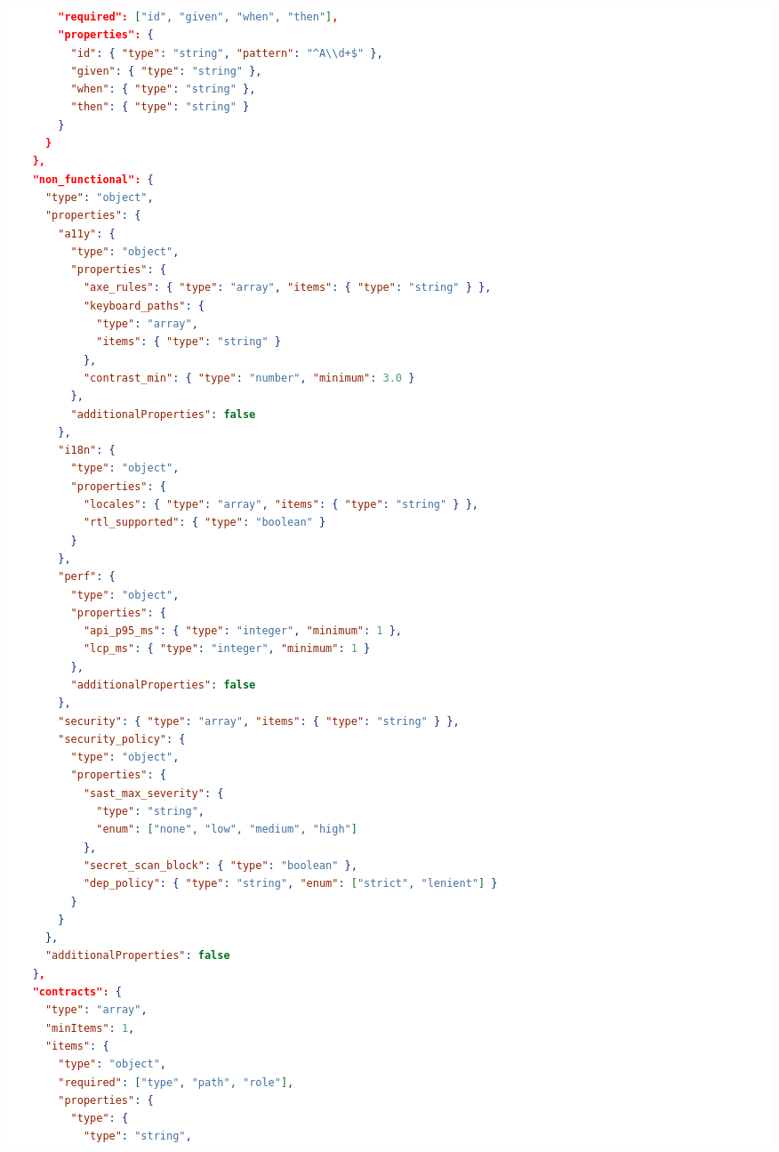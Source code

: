 ```json
        "required": ["id", "given", "when", "then"],
        "properties": {
          "id": { "type": "string", "pattern": "^A\\d+$" },
          "given": { "type": "string" },
          "when": { "type": "string" },
          "then": { "type": "string" }
        }
      }
    },
    "non_functional": {
      "type": "object",
      "properties": {
        "a11y": {
          "type": "object",
          "properties": {
            "axe_rules": { "type": "array", "items": { "type": "string" } },
            "keyboard_paths": {
              "type": "array",
              "items": { "type": "string" }
            },
            "contrast_min": { "type": "number", "minimum": 3.0 }
          },
          "additionalProperties": false
        },
        "i18n": {
          "type": "object",
          "properties": {
            "locales": { "type": "array", "items": { "type": "string" } },
            "rtl_supported": { "type": "boolean" }
          }
        },
        "perf": {
          "type": "object",
          "properties": {
            "api_p95_ms": { "type": "integer", "minimum": 1 },
            "lcp_ms": { "type": "integer", "minimum": 1 }
          },
          "additionalProperties": false
        },
        "security": { "type": "array", "items": { "type": "string" } },
        "security_policy": {
          "type": "object",
          "properties": {
            "sast_max_severity": {
              "type": "string",
              "enum": ["none", "low", "medium", "high"]
            },
            "secret_scan_block": { "type": "boolean" },
            "dep_policy": { "type": "string", "enum": ["strict", "lenient"] }
          }
        }
      },
      "additionalProperties": false
    },
    "contracts": {
      "type": "array",
      "minItems": 1,
      "items": {
        "type": "object",
        "required": ["type", "path", "role"],
        "properties": {
          "type": {
            "type": "string",
```